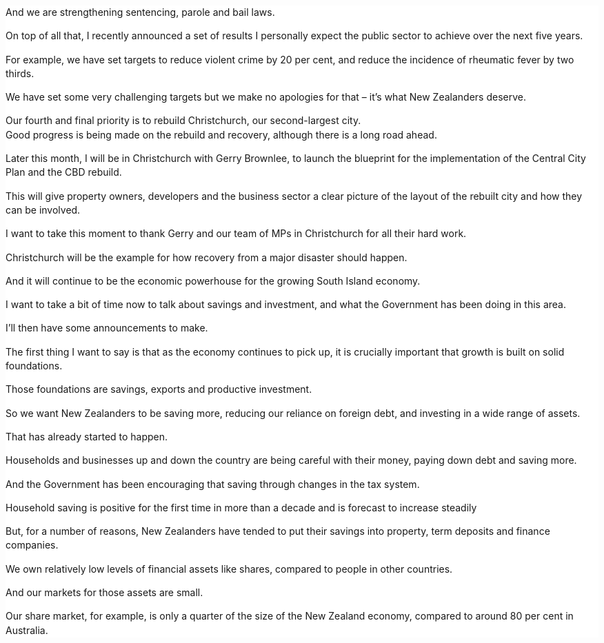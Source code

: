 And we are strengthening sentencing, parole and bail laws.

On top of all that, I recently announced a set of results I personally expect the public sector to achieve over the next five years.

For example, we have set targets to reduce violent crime by 20 per cent, and reduce the incidence of rheumatic fever by two thirds.

We have set some very challenging targets but we make no apologies for that – it’s what New Zealanders deserve.

Our fourth and final priority is to rebuild Christchurch, our second-largest city.  
Good progress is being made on the rebuild and recovery, although there is a long road ahead.

Later this month, I will be in Christchurch with Gerry Brownlee, to launch the blueprint for the implementation of the Central City Plan and the CBD rebuild.

This will give property owners, developers and the business sector a clear picture of the layout of the rebuilt city and how they can be involved.

I want to take this moment to thank Gerry and our team of MPs in Christchurch for all their hard work.

Christchurch will be the example for how recovery from a major disaster should happen.

And it will continue to be the economic powerhouse for the growing South Island economy.

I want to take a bit of time now to talk about savings and investment, and what the Government has been doing in this area.

I’ll then have some announcements to make.

The first thing I want to say is that as the economy continues to pick up, it is crucially important that growth is built on solid foundations.

Those foundations are savings, exports and productive investment.

So we want New Zealanders to be saving more, reducing our reliance on foreign debt, and investing in a wide range of assets.

That has already started to happen.

Households and businesses up and down the country are being careful with their money, paying down debt and saving more.

And the Government has been encouraging that saving through changes in the tax system.

Household saving is positive for the first time in more than a decade and is forecast to increase steadily

But, for a number of reasons, New Zealanders have tended to put their savings into property, term deposits and finance companies.

We own relatively low levels of financial assets like shares, compared to people in other countries.

And our markets for those assets are small.

Our share market, for example, is only a quarter of the size of the New Zealand economy, compared to around 80 per cent in Australia.
